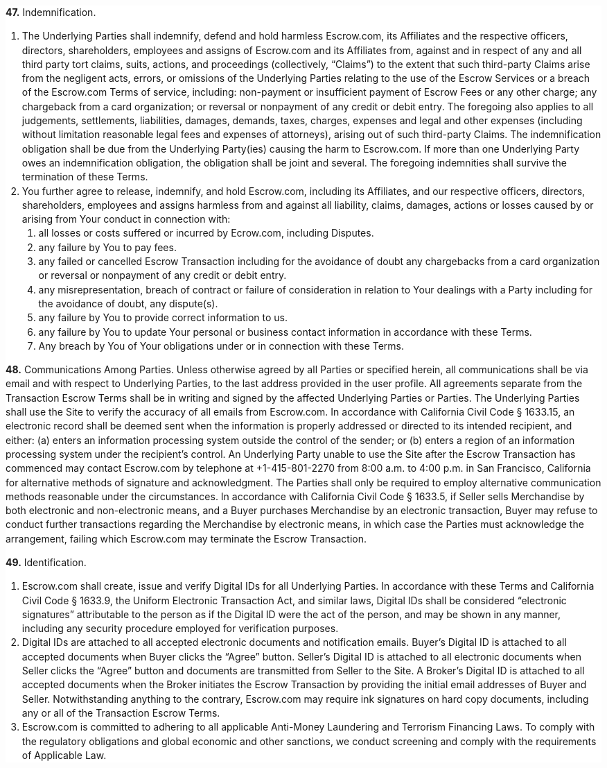 **47.** Indemnification.

1. The Underlying Parties shall indemnify, defend and hold harmless Escrow.com, its Affiliates and the respective officers, directors, shareholders, employees and assigns of Escrow.com and its Affiliates from, against and in respect of any and all third party tort claims, suits, actions, and proceedings (collectively, “Claims”) to the extent that such third-party Claims arise from the negligent acts, errors, or omissions of the Underlying Parties relating to the use of the Escrow Services or a breach of the Escrow.com Terms of service, including: non-payment or insufficient payment of Escrow Fees or any other charge; any chargeback from a card organization; or reversal or nonpayment of any credit or debit entry. The foregoing also applies to all judgements, settlements, liabilities, damages, demands, taxes, charges, expenses and legal and other expenses (including without limitation reasonable legal fees and expenses of attorneys), arising out of such third-party Claims. The indemnification obligation shall be due from the Underlying Party(ies) causing the harm to Escrow.com. If more than one Underlying Party owes an indemnification obligation, the obligation shall be joint and several. The foregoing indemnities shall survive the termination of these Terms.
2. You further agree to release, indemnify, and hold Escrow.com, including its Affiliates, and our respective officers, directors, shareholders, employees and assigns harmless from and against all liability, claims, damages, actions or losses caused by or arising from Your conduct in connection with:
    1. all losses or costs suffered or incurred by Ecrow.com, including Disputes.
    2. any failure by You to pay fees.
    3. any failed or cancelled Escrow Transaction including for the avoidance of doubt any chargebacks from a card organization or reversal or nonpayment of any credit or debit entry.
    4. any misrepresentation, breach of contract or failure of consideration in relation to Your dealings with a Party including for the avoidance of doubt, any dispute(s).
    5. any failure by You to provide correct information to us.
    6. any failure by You to update Your personal or business contact information in accordance with these Terms.
    7. Any breach by You of Your obligations under or in connection with these Terms.

**48.** Communications Among Parties. Unless otherwise agreed by all Parties or specified herein, all communications shall be via email and with respect to Underlying Parties, to the last address provided in the user profile. All agreements separate from the Transaction Escrow Terms shall be in writing and signed by the affected Underlying Parties or Parties. The Underlying Parties shall use the Site to verify the accuracy of all emails from Escrow.com. In accordance with California Civil Code § 1633.15, an electronic record shall be deemed sent when the information is properly addressed or directed to its intended recipient, and either: (a) enters an information processing system outside the control of the sender; or (b) enters a region of an information processing system under the recipient’s control. An Underlying Party unable to use the Site after the Escrow Transaction has commenced may contact Escrow.com by telephone at +1-415-801-2270 from 8:00 a.m. to 4:00 p.m. in San Francisco, California for alternative methods of signature and acknowledgment. The Parties shall only be required to employ alternative communication methods reasonable under the circumstances. In accordance with California Civil Code § 1633.5, if Seller sells Merchandise by both electronic and non-electronic means, and a Buyer purchases Merchandise by an electronic transaction, Buyer may refuse to conduct further transactions regarding the Merchandise by electronic means, in which case the Parties must acknowledge the arrangement, failing which Escrow.com may terminate the Escrow Transaction.

**49.** Identification.

1. Escrow.com shall create, issue and verify Digital IDs for all Underlying Parties. In accordance with these Terms and California Civil Code § 1633.9, the Uniform Electronic Transaction Act, and similar laws, Digital IDs shall be considered “electronic signatures” attributable to the person as if the Digital ID were the act of the person, and may be shown in any manner, including any security procedure employed for verification purposes.
2. Digital IDs are attached to all accepted electronic documents and notification emails. Buyer’s Digital ID is attached to all accepted documents when Buyer clicks the “Agree” button. Seller’s Digital ID is attached to all electronic documents when Seller clicks the “Agree” button and documents are transmitted from Seller to the Site. A Broker’s Digital ID is attached to all accepted documents when the Broker initiates the Escrow Transaction by providing the initial email addresses of Buyer and Seller. Notwithstanding anything to the contrary, Escrow.com may require ink signatures on hard copy documents, including any or all of the Transaction Escrow Terms.
3. Escrow.com is committed to adhering to all applicable Anti-Money Laundering and Terrorism Financing Laws. To comply with the regulatory obligations and global economic and other sanctions, we conduct screening and comply with the requirements of Applicable Law.